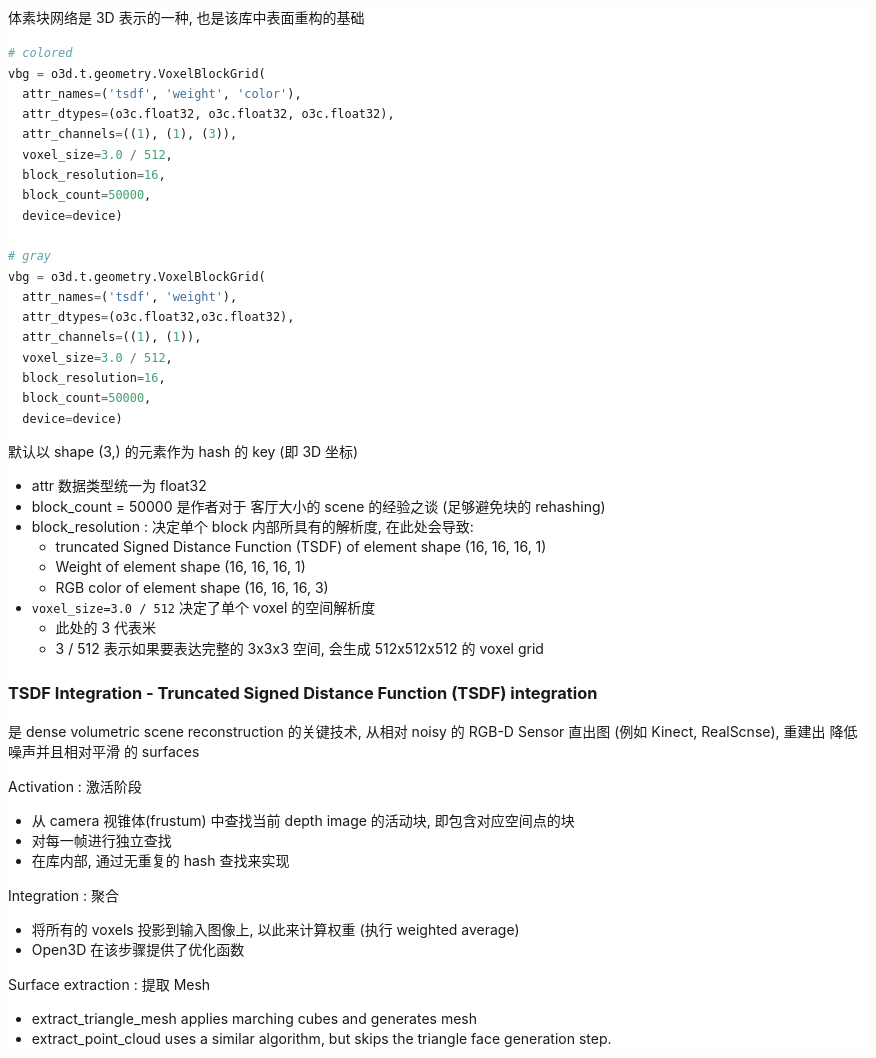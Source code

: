 体素块网络是 3D 表示的一种, 也是该库中表面重构的基础  

```py
# colored
vbg = o3d.t.geometry.VoxelBlockGrid(
  attr_names=('tsdf', 'weight', 'color'),
  attr_dtypes=(o3c.float32, o3c.float32, o3c.float32),
  attr_channels=((1), (1), (3)),
  voxel_size=3.0 / 512,
  block_resolution=16,
  block_count=50000,
  device=device)

# gray
vbg = o3d.t.geometry.VoxelBlockGrid(
  attr_names=('tsdf', 'weight'),
  attr_dtypes=(o3c.float32,o3c.float32),
  attr_channels=((1), (1)),
  voxel_size=3.0 / 512,
  block_resolution=16,
  block_count=50000,
  device=device)
```

默认以 shape (3,) 的元素作为 hash 的 key (即 3D 坐标)
* attr 数据类型统一为 float32
* block_count = 50000 是作者对于 客厅大小的 scene 的经验之谈 (足够避免块的 rehashing)
* block_resolution : 决定单个 block 内部所具有的解析度, 在此处会导致:
  * truncated Signed Distance Function (TSDF) of element shape (16, 16, 16, 1)
  * Weight of element shape (16, 16, 16, 1)
  * RGB color of element shape (16, 16, 16, 3)
* `voxel_size=3.0 / 512` 决定了单个 voxel 的空间解析度
  * 此处的 3 代表米
  * 3 / 512 表示如果要表达完整的 3x3x3 空间, 会生成 512x512x512 的 voxel grid


### TSDF Integration - Truncated Signed Distance Function (TSDF) integration

是 dense volumetric scene reconstruction 的关键技术, 从相对 noisy 的 RGB-D Sensor 直出图 (例如 Kinect, RealScnse), 重建出 降低噪声并且相对平滑 的 surfaces


Activation : 激活阶段
* 从 camera 视锥体(frustum) 中查找当前 depth image 的活动块, 即包含对应空间点的块
* 对每一帧进行独立查找
* 在库内部, 通过无重复的 hash 查找来实现

Integration : 聚合
* 将所有的 voxels 投影到输入图像上, 以此来计算权重 (执行 weighted average)
* Open3D 在该步骤提供了优化函数


Surface extraction : 提取 Mesh
* extract_triangle_mesh applies marching cubes and generates mesh
* extract_point_cloud uses a similar algorithm, but skips the triangle face generation step.

